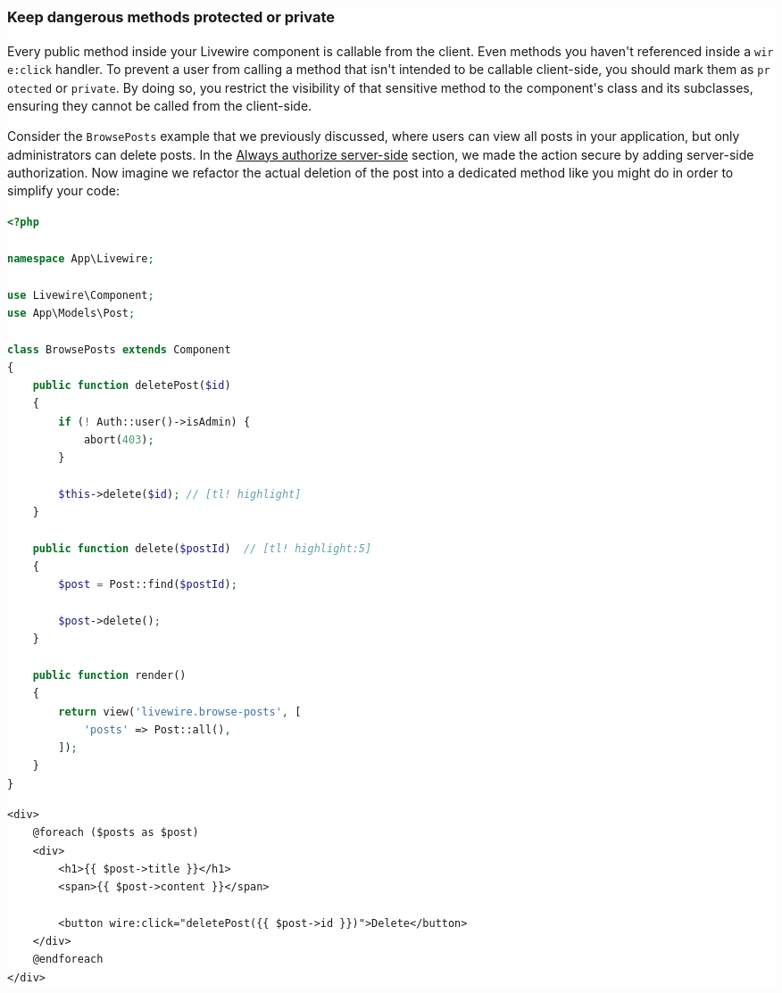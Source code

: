 ### Keep dangerous methods protected or private

Every public method inside your Livewire component is callable from the client. Even methods you haven't referenced inside a `wire:click` handler. To prevent a user from calling a method that isn't intended to be callable client-side, you should mark them as `protected` or `private`. By doing so, you restrict the visibility of that sensitive method to the component's class and its subclasses, ensuring they cannot be called from the client-side.

Consider the `BrowsePosts` example that we previously discussed, where users can view all posts in your application, but only administrators can delete posts. In the [Always authorize server-side](/docs/actions#always-authorize-server-side) section, we made the action secure by adding server-side authorization. Now imagine we refactor the actual deletion of the post into a dedicated method like you might do in order to simplify your code:

```php
<?php

namespace App\Livewire;

use Livewire\Component;
use App\Models\Post;

class BrowsePosts extends Component
{
    public function deletePost($id)
    {
		if (! Auth::user()->isAdmin) {
			abort(403);
		}

		$this->delete($id); // [tl! highlight]
    }

	public function delete($postId)  // [tl! highlight:5]
	{
		$post = Post::find($postId);

		$post->delete();
	}

	public function render()
	{
		return view('livewire.browse-posts', [
			'posts' => Post::all(),
		]);
	}
}
```

```blade
<div>
	@foreach ($posts as $post)
	<div>
		<h1>{{ $post->title }}</h1>
		<span>{{ $post->content }}</span>

		<button wire:click="deletePost({{ $post->id }})">Delete</button>
	</div>
	@endforeach
</div>
```

